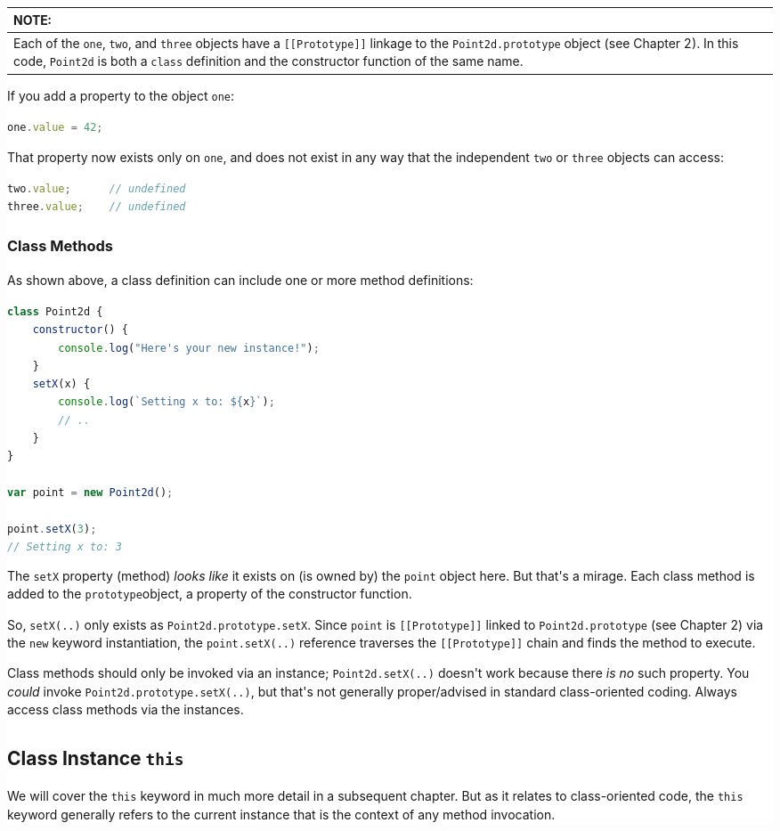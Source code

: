 | NOTE: |
| :--- |
| Each of the `one`, `two`, and `three` objects have a `[[Prototype]]` linkage to the `Point2d.prototype` object (see Chapter 2). In this code, `Point2d` is both a `class` definition and the constructor function of the same name. |

If you add a property to the object `one`:

```js
one.value = 42;
```

That property now exists only on `one`, and does not exist in any way that the independent `two` or `three` objects can access:

```js
two.value;      // undefined
three.value;    // undefined
```

### Class Methods

As shown above, a class definition can include one or more method definitions:

```js
class Point2d {
    constructor() {
        console.log("Here's your new instance!");
    }
    setX(x) {
        console.log(`Setting x to: ${x}`);
        // ..
    }
}

var point = new Point2d();

point.setX(3);
// Setting x to: 3
```

The `setX` property (method) *looks like* it exists on (is owned by) the `point` object here. But that's a mirage. Each class method is added to the `prototype`object, a property of the constructor function.

So, `setX(..)` only exists as `Point2d.prototype.setX`. Since `point` is `[[Prototype]]` linked to `Point2d.prototype` (see Chapter 2) via the `new` keyword instantiation, the `point.setX(..)` reference traverses the `[[Prototype]]` chain and finds the method to execute.

Class methods should only be invoked via an instance; `Point2d.setX(..)` doesn't work because there *is no* such property. You *could* invoke `Point2d.prototype.setX(..)`, but that's not generally proper/advised in standard class-oriented coding. Always access class methods via the instances.

## Class Instance `this`

We will cover the `this` keyword in much more detail in a subsequent chapter. But as it relates to class-oriented code, the `this` keyword generally refers to the current instance that is the context of any method invocation.


[^POLP]: "Principle of Least Privilege", Wikipedia; https://en.wikipedia.org/wiki/Principle_of_least_privilege ; Accessed July 2022